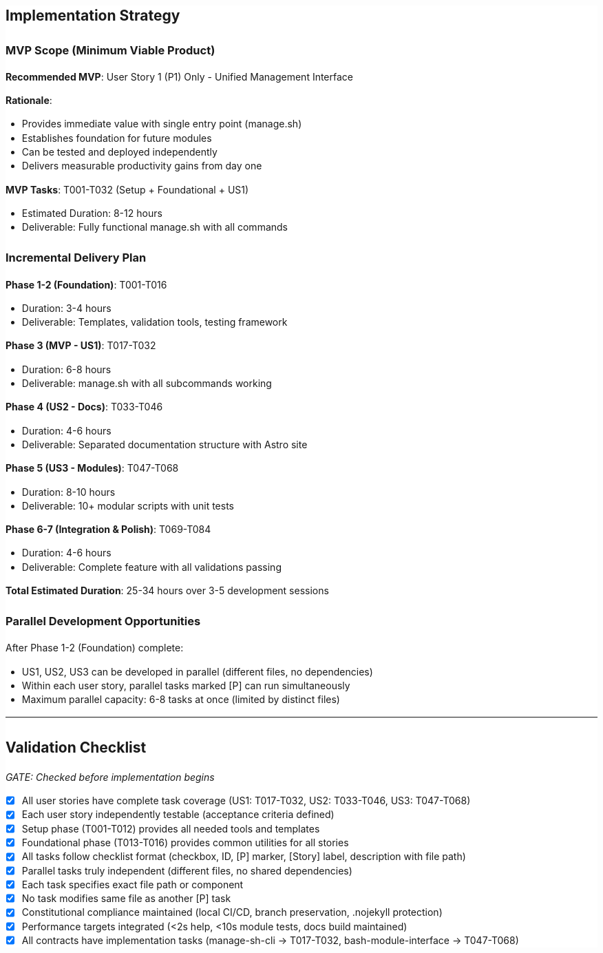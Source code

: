 
## Implementation Strategy

### MVP Scope (Minimum Viable Product)

**Recommended MVP**: User Story 1 (P1) Only - Unified Management Interface

**Rationale**:
- Provides immediate value with single entry point (manage.sh)
- Establishes foundation for future modules
- Can be tested and deployed independently
- Delivers measurable productivity gains from day one

**MVP Tasks**: T001-T032 (Setup + Foundational + US1)
- Estimated Duration: 8-12 hours
- Deliverable: Fully functional manage.sh with all commands

### Incremental Delivery Plan

**Phase 1-2 (Foundation)**: T001-T016
- Duration: 3-4 hours
- Deliverable: Templates, validation tools, testing framework

**Phase 3 (MVP - US1)**: T017-T032
- Duration: 6-8 hours
- Deliverable: manage.sh with all subcommands working

**Phase 4 (US2 - Docs)**: T033-T046
- Duration: 4-6 hours
- Deliverable: Separated documentation structure with Astro site

**Phase 5 (US3 - Modules)**: T047-T068
- Duration: 8-10 hours
- Deliverable: 10+ modular scripts with unit tests

**Phase 6-7 (Integration & Polish)**: T069-T084
- Duration: 4-6 hours
- Deliverable: Complete feature with all validations passing

**Total Estimated Duration**: 25-34 hours over 3-5 development sessions

### Parallel Development Opportunities

After Phase 1-2 (Foundation) complete:
- US1, US2, US3 can be developed in parallel (different files, no dependencies)
- Within each user story, parallel tasks marked [P] can run simultaneously
- Maximum parallel capacity: 6-8 tasks at once (limited by distinct files)

---

## Validation Checklist

*GATE: Checked before implementation begins*

- [x] All user stories have complete task coverage (US1: T017-T032, US2: T033-T046, US3: T047-T068)
- [x] Each user story independently testable (acceptance criteria defined)
- [x] Setup phase (T001-T012) provides all needed tools and templates
- [x] Foundational phase (T013-T016) provides common utilities for all stories
- [x] All tasks follow checklist format (checkbox, ID, [P] marker, [Story] label, description with file path)
- [x] Parallel tasks truly independent (different files, no shared dependencies)
- [x] Each task specifies exact file path or component
- [x] No task modifies same file as another [P] task
- [x] Constitutional compliance maintained (local CI/CD, branch preservation, .nojekyll protection)
- [x] Performance targets integrated (<2s help, <10s module tests, docs build maintained)
- [x] All contracts have implementation tasks (manage-sh-cli → T017-T032, bash-module-interface → T047-T068)